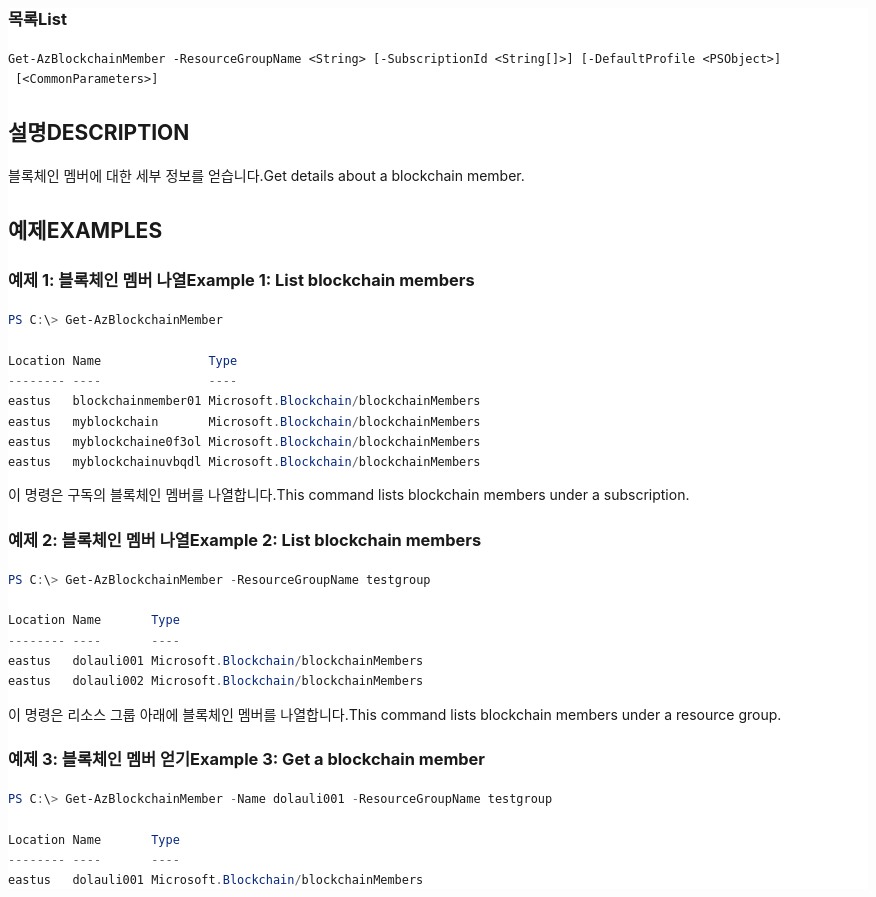 ### <span data-ttu-id="f85b0-108">목록</span><span class="sxs-lookup"><span data-stu-id="f85b0-108">List</span></span>
```
Get-AzBlockchainMember -ResourceGroupName <String> [-SubscriptionId <String[]>] [-DefaultProfile <PSObject>]
 [<CommonParameters>]
```

## <span data-ttu-id="f85b0-109">설명</span><span class="sxs-lookup"><span data-stu-id="f85b0-109">DESCRIPTION</span></span>
<span data-ttu-id="f85b0-110">블록체인 멤버에 대한 세부 정보를 얻습니다.</span><span class="sxs-lookup"><span data-stu-id="f85b0-110">Get details about a blockchain member.</span></span>

## <span data-ttu-id="f85b0-111">예제</span><span class="sxs-lookup"><span data-stu-id="f85b0-111">EXAMPLES</span></span>

### <span data-ttu-id="f85b0-112">예제 1: 블록체인 멤버 나열</span><span class="sxs-lookup"><span data-stu-id="f85b0-112">Example 1: List blockchain members</span></span>
```powershell
PS C:\> Get-AzBlockchainMember 

Location Name               Type
-------- ----               ----
eastus   blockchainmember01 Microsoft.Blockchain/blockchainMembers
eastus   myblockchain       Microsoft.Blockchain/blockchainMembers
eastus   myblockchaine0f3ol Microsoft.Blockchain/blockchainMembers
eastus   myblockchainuvbqdl Microsoft.Blockchain/blockchainMembers
```

<span data-ttu-id="f85b0-113">이 명령은 구독의 블록체인 멤버를 나열합니다.</span><span class="sxs-lookup"><span data-stu-id="f85b0-113">This command lists blockchain members under a subscription.</span></span>

### <span data-ttu-id="f85b0-114">예제 2: 블록체인 멤버 나열</span><span class="sxs-lookup"><span data-stu-id="f85b0-114">Example 2: List blockchain members</span></span>
```powershell
PS C:\> Get-AzBlockchainMember -ResourceGroupName testgroup

Location Name       Type
-------- ----       ----
eastus   dolauli001 Microsoft.Blockchain/blockchainMembers
eastus   dolauli002 Microsoft.Blockchain/blockchainMembers
```

<span data-ttu-id="f85b0-115">이 명령은 리소스 그룹 아래에 블록체인 멤버를 나열합니다.</span><span class="sxs-lookup"><span data-stu-id="f85b0-115">This command lists blockchain members under a resource group.</span></span>

### <span data-ttu-id="f85b0-116">예제 3: 블록체인 멤버 얻기</span><span class="sxs-lookup"><span data-stu-id="f85b0-116">Example 3: Get a blockchain member</span></span>
```powershell
PS C:\> Get-AzBlockchainMember -Name dolauli001 -ResourceGroupName testgroup

Location Name       Type
-------- ----       ----
eastus   dolauli001 Microsoft.Blockchain/blockchainMembers
```
